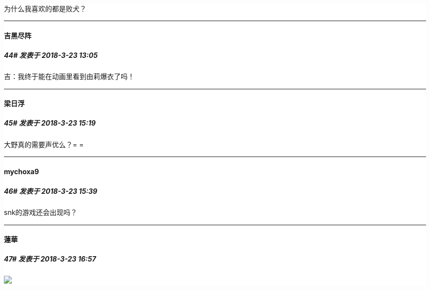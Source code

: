 
为什么我喜欢的都是败犬？







-----

####  吉黑尽阵  
##### 44#       发表于 2018-3-23 13:05




吉：我终于能在动画里看到由莉爆衣了吗！







-----

####  梁日浮  
##### 45#       发表于 2018-3-23 15:19




大野真的需要声优么？= =







-----

####  mychoxa9  
##### 46#       发表于 2018-3-23 15:39




snk的游戏还会出现吗？







-----

####  蓮華  
##### 47#       发表于 2018-3-23 16:57



<img src="https://i.loli.net/2018/03/23/5ab4c1370ff03.jpg" referrerpolicy="no-referrer">





